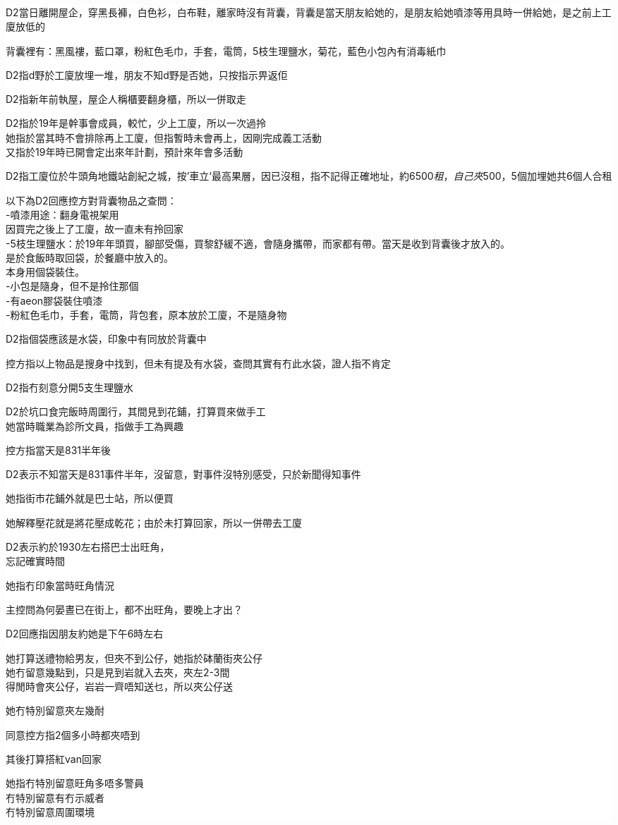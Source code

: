 D2當日離開屋企，穿黑長褲，白色衫，白布鞋，離家時沒有背囊，背囊是當天朋友給她的，是朋友給她噴漆等用具時一併給她，是之前上工廈放低的  
  
背囊裡有：黑風褸，藍口罩，粉紅色毛巾，手套，電筒，5枝生理鹽水，菊花，藍色小包內有消毒紙巾  
  
D2指d野於工廈放埋一堆，朋友不知d野是否她，只按指示畀返佢  
  
D2指新年前執屋，屋企人稱櫃要翻身櫃，所以一併取走  
  
D2指於19年是幹事會成員，較忙，少上工廈，所以一次過拎  
她指於當其時不會排除再上工廈，但指暫時未會再上，因剛完成義工活動  
又指於19年時已開會定出來年計劃，預計來年會多活動  
  
D2指工廈位於牛頭角地鐵站創紀之城，按’車立‘最高果層，因已沒租，指不記得正確地址，約$6500租，自己夾$500，5個加埋她共6個人合租  
  
以下為D2回應控方對背囊物品之查問：  
\-噴漆用途：翻身電視架用  
因買完之後上了工廈，故一直未有拎回家  
\-5枝生理鹽水：於19年年頭買，腳部受傷，買黎舒緩不適，會隨身攜帶，而家都有帶。當天是收到背囊後才放入的。  
是於食飯時取回袋，於餐廳中放入的。  
本身用個袋裝住。  
\-小包是隨身，但不是拎住那個  
\-有aeon膠袋裝住噴漆  
\-粉紅色毛巾，手套，電筒，背包套，原本放於工廈，不是隨身物  
  
D2指個袋應該是水袋，印象中有同放於背囊中  
  
控方指以上物品是搜身中找到，但未有提及有水袋，查問其實有冇此水袋，證人指不肯定  
  
D2指冇刻意分開5支生理鹽水  
  
D2於坑口食完飯時周圍行，其間見到花鋪，打算買來做手工  
她當時職業為診所文員，指做手工為興趣  
  
控方指當天是831半年後  
  
D2表示不知當天是831事件半年，沒留意，對事件沒特別感受，只於新聞得知事件  
  
她指街市花鋪外就是巴士站，所以便買  
  
她解釋壓花就是將花壓成乾花；由於未打算回家，所以一併帶去工廈  
  
D2表示約於1930左右搭巴士出旺角，  
忘記確實時間  
  
她指冇印象當時旺角情況  
  
主控問為何晏晝已在街上，都不出旺角，要晚上才出？  
  
D2回應指因朋友約她是下午6時左右  
  
她打算送禮物給男友，但夾不到公仔，她指於砵蘭街夾公仔  
她冇留意幾點到，只是見到岩就入去夾，夾左2-3間  
得閒時會夾公仔，岩岩一齊唔知送乜，所以夾公仔送  
  
她冇特別留意夾左幾耐  
  
同意控方指2個多小時都夾唔到  
  
其後打算搭紅van回家  
  
她指冇特別留意旺角多唔多警員  
冇特別留意有冇示威者  
冇特別留意周圍環境  
  